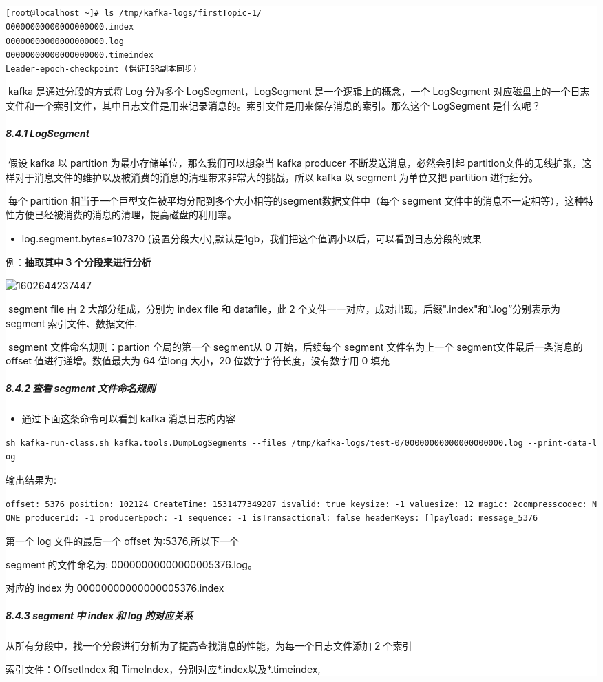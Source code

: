 ```shell
[root@localhost ~]# ls /tmp/kafka-logs/firstTopic-1/
00000000000000000000.index
00000000000000000000.log
00000000000000000000.timeindex
Leader-epoch-checkpoint (保证ISR副本同步)
```

​		kafka 是通过分段的方式将 Log 分为多个 LogSegment，LogSegment 是一个逻辑上的概念，一个 LogSegment 对应磁盘上的一个日志文件和一个索引文件，其中日志文件是用来记录消息的。索引文件是用来保存消息的索引。那么这个 LogSegment 是什么呢？

##### 8.4.1 LogSegment

​		假设 kafka 以 partition 为最小存储单位，那么我们可以想象当 kafka producer 不断发送消息，必然会引起 partition文件的无线扩张，这样对于消息文件的维护以及被消费的消息的清理带来非常大的挑战，所以 kafka 以 segment 为单位又把 partition 进行细分。

​		每个 partition 相当于一个巨型文件被平均分配到多个大小相等的segment数据文件中（每个 segment 文件中的消息不一定相等），这种特性方便已经被消费的消息的清理，提高磁盘的利用率。

- log.segment.bytes=107370 (设置分段大小),默认是1gb，我们把这个值调小以后，可以看到日志分段的效果

例：**抽取其中 3 个分段来进行分析**

![1602644237447](C:\Users\zhao\AppData\Roaming\Typora\typora-user-images\1602644237447.png)

​		segment file 由 2 大部分组成，分别为 index file 和 datafile，此 2 个文件一一对应，成对出现，后缀".index"和“.log”分别表示为 segment 索引文件、数据文件.

​		segment 文件命名规则：partion 全局的第一个 segment从 0 开始，后续每个 segment 文件名为上一个 segment文件最后一条消息的 offset 值进行递增。数值最大为 64 位long 大小，20 位数字字符长度，没有数字用 0 填充

##### 8.4.2 查看 segment 文件命名规则

- 通过下面这条命令可以看到 kafka 消息日志的内容

```shell
sh kafka-run-class.sh kafka.tools.DumpLogSegments --files /tmp/kafka-logs/test-0/00000000000000000000.log --print-data-log
```

输出结果为:

```shell
offset: 5376 position: 102124 CreateTime: 1531477349287 isvalid: true keysize: -1 valuesize: 12 magic: 2compresscodec: NONE producerId: -1 producerEpoch: -1 sequence: -1 isTransactional: false headerKeys: []payload: message_5376
```

第一个 log 文件的最后一个 offset 为:5376,所以下一个

segment 的文件命名为: 00000000000000005376.log。

对应的 index 为 00000000000000005376.index

##### 8.4.3 segment 中 index 和 log 的对应关系

从所有分段中，找一个分段进行分析为了提高查找消息的性能，为每一个日志文件添加 2 个索引

索引文件：OffsetIndex 和 TimeIndex，分别对应*.index以及*.timeindex, 
